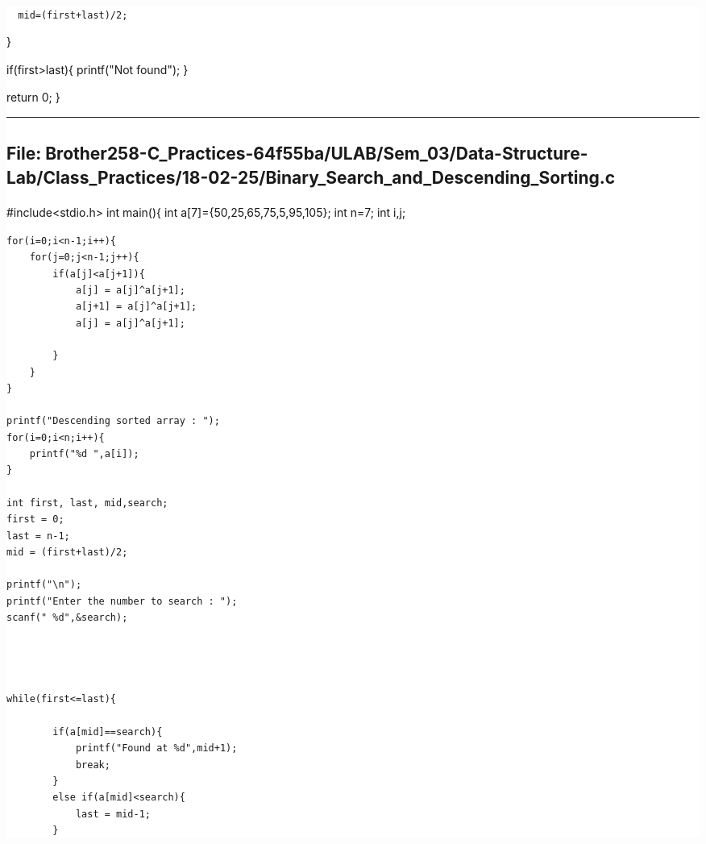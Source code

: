       mid=(first+last)/2;
   }

   if(first>last){
      printf("Not found");
   }

return 0;
}

---
File: Brother258-C_Practices-64f55ba/ULAB/Sem_03/Data-Structure-Lab/Class_Practices/18-02-25/Binary_Search_and_Descending_Sorting.c
---

#include<stdio.h>
int main(){
    int a[7]={50,25,65,75,5,95,105};
    int n=7;
    int i,j;




    for(i=0;i<n-1;i++){
        for(j=0;j<n-1;j++){
            if(a[j]<a[j+1]){
                a[j] = a[j]^a[j+1];
                a[j+1] = a[j]^a[j+1];
                a[j] = a[j]^a[j+1];

            }
        }
    }

    printf("Descending sorted array : ");
    for(i=0;i<n;i++){
        printf("%d ",a[i]);
    }

    int first, last, mid,search;
    first = 0;
    last = n-1;
    mid = (first+last)/2;

    printf("\n");
    printf("Enter the number to search : ");
    scanf(" %d",&search);




    while(first<=last){

            if(a[mid]==search){
                printf("Found at %d",mid+1);
                break;
            }
            else if(a[mid]<search){
                last = mid-1;
            }
